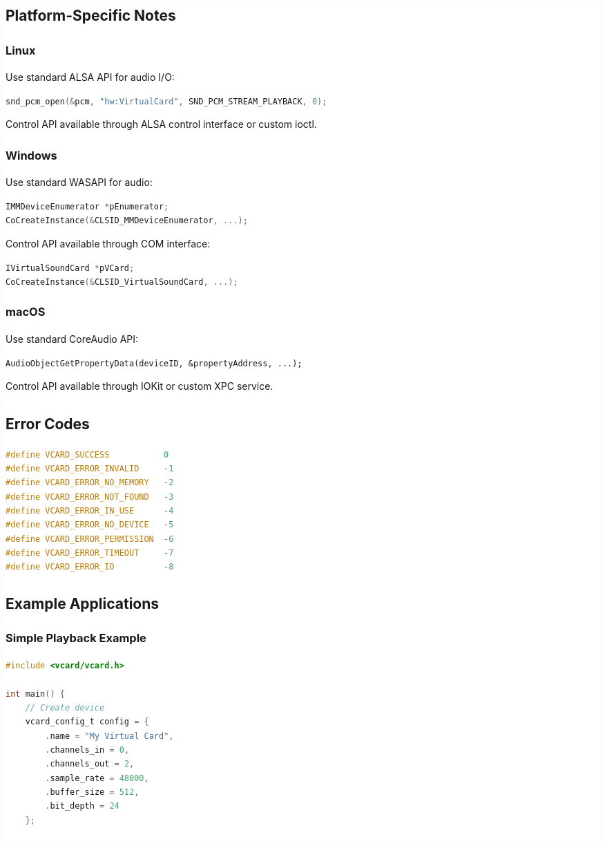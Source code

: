 ## Platform-Specific Notes

### Linux

Use standard ALSA API for audio I/O:
```c
snd_pcm_open(&pcm, "hw:VirtualCard", SND_PCM_STREAM_PLAYBACK, 0);
```

Control API available through ALSA control interface or custom ioctl.

### Windows

Use standard WASAPI for audio:
```c
IMMDeviceEnumerator *pEnumerator;
CoCreateInstance(&CLSID_MMDeviceEnumerator, ...);
```

Control API available through COM interface:
```c
IVirtualSoundCard *pVCard;
CoCreateInstance(&CLSID_VirtualSoundCard, ...);
```

### macOS

Use standard CoreAudio API:
```objc
AudioObjectGetPropertyData(deviceID, &propertyAddress, ...);
```

Control API available through IOKit or custom XPC service.

## Error Codes

```c
#define VCARD_SUCCESS           0
#define VCARD_ERROR_INVALID     -1
#define VCARD_ERROR_NO_MEMORY   -2
#define VCARD_ERROR_NOT_FOUND   -3
#define VCARD_ERROR_IN_USE      -4
#define VCARD_ERROR_NO_DEVICE   -5
#define VCARD_ERROR_PERMISSION  -6
#define VCARD_ERROR_TIMEOUT     -7
#define VCARD_ERROR_IO          -8
```

## Example Applications

### Simple Playback Example

```c
#include <vcard/vcard.h>

int main() {
    // Create device
    vcard_config_t config = {
        .name = "My Virtual Card",
        .channels_in = 0,
        .channels_out = 2,
        .sample_rate = 48000,
        .buffer_size = 512,
        .bit_depth = 24
    };
    
```